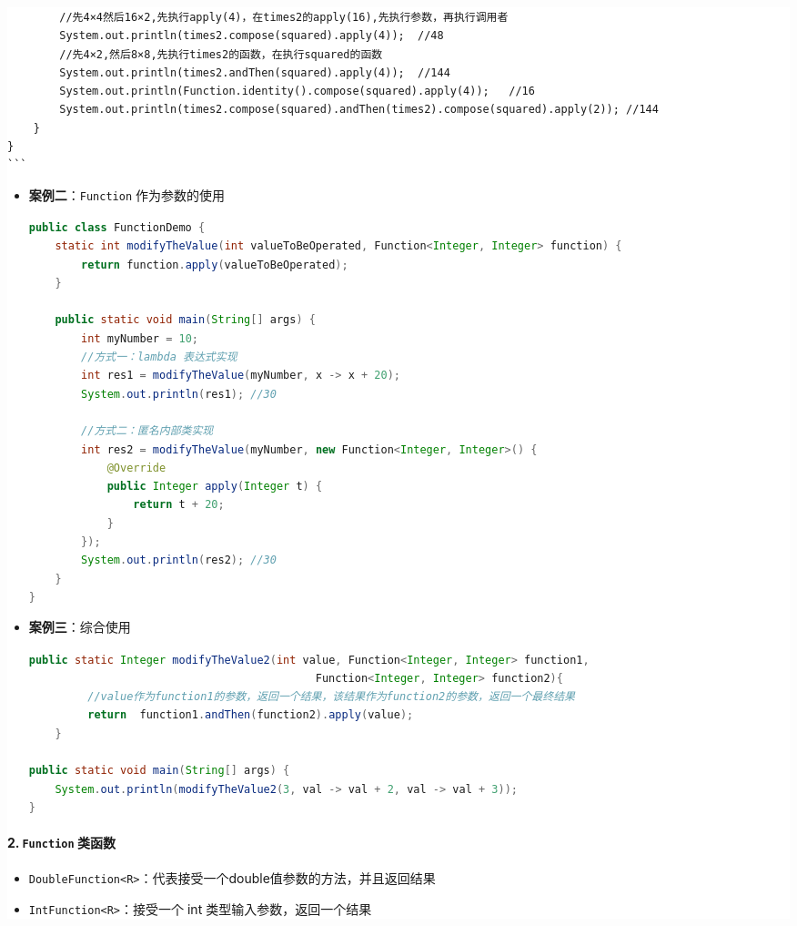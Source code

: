             //先4×4然后16×2,先执行apply(4)，在times2的apply(16),先执行参数，再执行调用者
            System.out.println(times2.compose(squared).apply(4));  //48
            //先4×2,然后8×8,先执行times2的函数，在执行squared的函数
            System.out.println(times2.andThen(squared).apply(4));  //144
            System.out.println(Function.identity().compose(squared).apply(4));   //16
            System.out.println(times2.compose(squared).andThen(times2).compose(squared).apply(2)); //144
        }
    }
    ```

- **案例二**：`Function` 作为参数的使用

    ```java
    public class FunctionDemo {
        static int modifyTheValue(int valueToBeOperated, Function<Integer, Integer> function) {
            return function.apply(valueToBeOperated);
        }
    
        public static void main(String[] args) {
            int myNumber = 10;
            //方式一：lambda 表达式实现
            int res1 = modifyTheValue(myNumber, x -> x + 20);
            System.out.println(res1); //30
    
            //方式二：匿名内部类实现
            int res2 = modifyTheValue(myNumber, new Function<Integer, Integer>() {
                @Override
                public Integer apply(Integer t) {
                    return t + 20;
                }
            });
            System.out.println(res2); //30
        }
    }
    ```

- **案例三**：综合使用

    ```java
    public static Integer modifyTheValue2(int value, Function<Integer, Integer> function1, 
                                          		Function<Integer, Integer> function2){
             //value作为function1的参数，返回一个结果，该结果作为function2的参数，返回一个最终结果
             return  function1.andThen(function2).apply(value);
        }
    
    public static void main(String[] args) {
        System.out.println(modifyTheValue2(3, val -> val + 2, val -> val + 3));
    }
    ```

#### 2. `Function` 类函数

- `DoubleFunction<R>`：代表接受一个double值参数的方法，并且返回结果

- `IntFunction<R>`：接受一个 int 类型输入参数，返回一个结果
